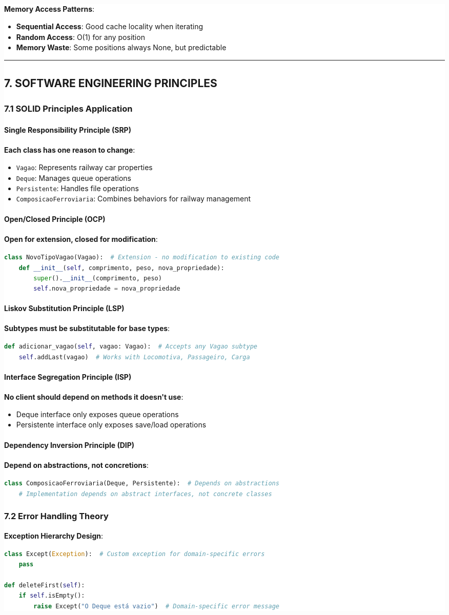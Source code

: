 **Memory Access Patterns**:
- **Sequential Access**: Good cache locality when iterating
- **Random Access**: O(1) for any position
- **Memory Waste**: Some positions always None, but predictable

---

## 7. SOFTWARE ENGINEERING PRINCIPLES

### 7.1 SOLID Principles Application

#### Single Responsibility Principle (SRP)
**Each class has one reason to change**:
- `Vagao`: Represents railway car properties
- `Deque`: Manages queue operations
- `Persistente`: Handles file operations
- `ComposicaoFerroviaria`: Combines behaviors for railway management

#### Open/Closed Principle (OCP)
**Open for extension, closed for modification**:
```python
class NovoTipoVagao(Vagao):  # Extension - no modification to existing code
    def __init__(self, comprimento, peso, nova_propriedade):
        super().__init__(comprimento, peso)
        self.nova_propriedade = nova_propriedade
```

#### Liskov Substitution Principle (LSP)
**Subtypes must be substitutable for base types**:
```python
def adicionar_vagao(self, vagao: Vagao):  # Accepts any Vagao subtype
    self.addLast(vagao)  # Works with Locomotiva, Passageiro, Carga
```

#### Interface Segregation Principle (ISP)
**No client should depend on methods it doesn't use**:
- Deque interface only exposes queue operations
- Persistente interface only exposes save/load operations

#### Dependency Inversion Principle (DIP)
**Depend on abstractions, not concretions**:
```python
class ComposicaoFerroviaria(Deque, Persistente):  # Depends on abstractions
    # Implementation depends on abstract interfaces, not concrete classes
```

### 7.2 Error Handling Theory

**Exception Hierarchy Design**:
```python
class Except(Exception):  # Custom exception for domain-specific errors
    pass

def deleteFirst(self):
    if self.isEmpty():
        raise Except("O Deque está vazio")  # Domain-specific error message
```
